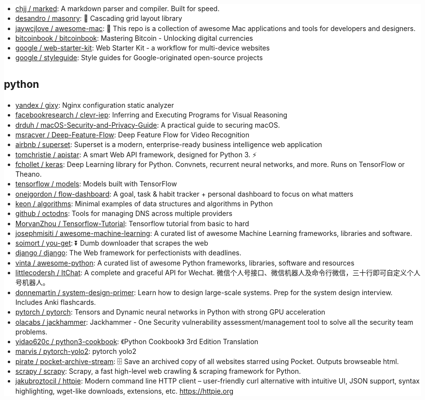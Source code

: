 * [chjj /  marked](https://github.com//chjj/marked): A markdown parser and compiler. Built for speed. 
* [desandro /  masonry](https://github.com//desandro/masonry): 🏩 Cascading grid layout library 
* [jaywcjlove /  awesome-mac](https://github.com//jaywcjlove/awesome-mac):  This repo is a collection of awesome Mac applications and tools for developers and designers. 
* [bitcoinbook /  bitcoinbook](https://github.com//bitcoinbook/bitcoinbook): Mastering Bitcoin - Unlocking digital currencies 
* [google /  web-starter-kit](https://github.com//google/web-starter-kit): Web Starter Kit - a workflow for multi-device websites 
* [google /  styleguide](https://github.com//google/styleguide): Style guides for Google-originated open-source projects 

## python 
* [yandex /  gixy](https://github.com//yandex/gixy): Nginx configuration static analyzer 
* [facebookresearch /  clevr-iep](https://github.com//facebookresearch/clevr-iep): Inferring and Executing Programs for Visual Reasoning 
* [drduh /  macOS-Security-and-Privacy-Guide](https://github.com//drduh/macOS-Security-and-Privacy-Guide): A practical guide to securing macOS. 
* [msracver /  Deep-Feature-Flow](https://github.com//msracver/Deep-Feature-Flow): Deep Feature Flow for Video Recognition 
* [airbnb /  superset](https://github.com//airbnb/superset): Superset is a modern, enterprise-ready business intelligence web application 
* [tomchristie /  apistar](https://github.com//tomchristie/apistar): A smart Web API framework, designed for Python 3. ⚡️ 
* [fchollet /  keras](https://github.com//fchollet/keras): Deep Learning library for Python. Convnets, recurrent neural networks, and more. Runs on TensorFlow or Theano. 
* [tensorflow /  models](https://github.com//tensorflow/models): Models built with TensorFlow 
* [onejgordon /  flow-dashboard](https://github.com//onejgordon/flow-dashboard): A goal, task &amp; habit tracker + personal dashboard to focus on what matters 
* [keon /  algorithms](https://github.com//keon/algorithms): Minimal examples of data structures and algorithms in Python 
* [github /  octodns](https://github.com//github/octodns): Tools for managing DNS across multiple providers 
* [MorvanZhou /  Tensorflow-Tutorial](https://github.com//MorvanZhou/Tensorflow-Tutorial): Tensorflow tutorial from basic to hard 
* [josephmisiti /  awesome-machine-learning](https://github.com//josephmisiti/awesome-machine-learning): A curated list of awesome Machine Learning frameworks, libraries and software. 
* [soimort /  you-get](https://github.com//soimort/you-get): ⏬ Dumb downloader that scrapes the web 
* [django /  django](https://github.com//django/django): The Web framework for perfectionists with deadlines. 
* [vinta /  awesome-python](https://github.com//vinta/awesome-python): A curated list of awesome Python frameworks, libraries, software and resources 
* [littlecodersh /  ItChat](https://github.com//littlecodersh/ItChat): A complete and graceful API for Wechat. 微信个人号接口、微信机器人及命令行微信，三十行即可自定义个人号机器人。 
* [donnemartin /  system-design-primer](https://github.com//donnemartin/system-design-primer): Learn how to design large-scale systems. Prep for the system design interview. Includes Anki flashcards. 
* [pytorch /  pytorch](https://github.com//pytorch/pytorch): Tensors and Dynamic neural networks in Python with strong GPU acceleration 
* [olacabs /  jackhammer](https://github.com//olacabs/jackhammer): Jackhammer - One Security vulnerability assessment/management tool to solve all the security team problems. 
* [yidao620c /  python3-cookbook](https://github.com//yidao620c/python3-cookbook): 《Python Cookbook》 3rd Edition Translation 
* [marvis /  pytorch-yolo2](https://github.com//marvis/pytorch-yolo2): pytorch yolo2 
* [pirate /  pocket-archive-stream](https://github.com//pirate/pocket-archive-stream): 🗄 Save an archived copy of all websites starred using Pocket. Outputs browseable html. 
* [scrapy /  scrapy](https://github.com//scrapy/scrapy): Scrapy, a fast high-level web crawling &amp; scraping framework for Python. 
* [jakubroztocil /  httpie](https://github.com//jakubroztocil/httpie): Modern command line HTTP client – user-friendly curl alternative with intuitive UI, JSON support, syntax highlighting, wget-like downloads, extensions, etc. https://httpie.org 
